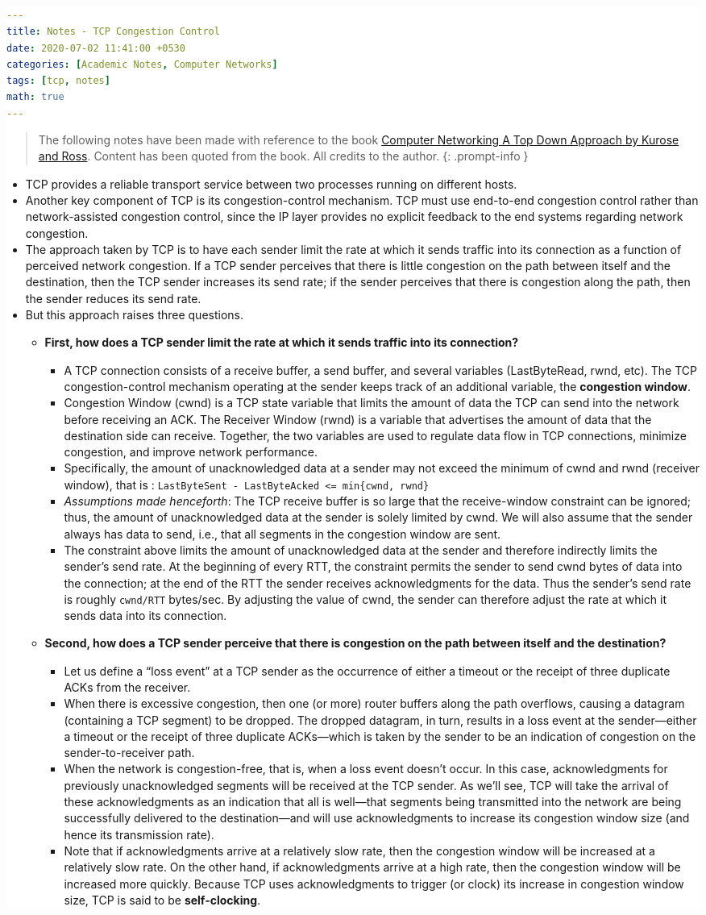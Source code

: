 ```yaml
---
title: Notes - TCP Congestion Control
date: 2020-07-02 11:41:00 +0530
categories: [Academic Notes, Computer Networks]
tags: [tcp, notes]
math: true
---
```


> The following notes have been made with reference to the book [Computer Networking A Top Down Approach by Kurose and Ross](https://www.pearson.com/us/higher-education/product/Kurose-Computer-Networking-A-Top-Down-Approach-6th-Edition/9780132856201.html?tab=contents). Content has been quoted from the book. All credits to the author.
{: .prompt-info }

- TCP provides a reliable transport service between two processes running on different hosts.
- Another key component of TCP is its congestion-control mechanism. TCP must use end-to-end congestion control rather than network-assisted congestion control, since the IP layer provides no explicit feedback to the end systems regarding network congestion.
- The approach taken by TCP is to have each sender limit the rate at which it sends traffic into its connection as a function of perceived network congestion. If a TCP sender perceives that there is little congestion on the path between itself and the destination, then the TCP sender increases its send rate; if the sender perceives that there is congestion along the path, then the sender reduces its send rate.
- But this approach raises three questions.
    - **First, how does a TCP sender limit the rate at which it sends traffic into its connection?**
        - A TCP connection consists of a receive buffer, a send buffer, and several variables (LastByteRead, rwnd, etc). The TCP congestion-control mechanism operating at the sender keeps track of an additional variable, the **congestion window**.
        - Congestion Window (cwnd) is a TCP state variable that limits the amount of data the TCP can send into the network before receiving an ACK. The Receiver Window (rwnd) is a variable that advertises the amount of data that the destination side can receive. Together, the two variables are used to regulate data flow in TCP connections, minimize congestion, and improve network performance.
        - Specifically, the amount of unacknowledged data at a sender may not exceed the minimum of cwnd and rwnd (receiver window), that is : `LastByteSent - LastByteAcked <= min{cwnd, rwnd}`
        - *Assumptions made henceforth*: The TCP receive buffer is so large that the receive-window constraint can be ignored; thus, the amount of unacknowledged data at the sender is solely limited by cwnd. We will also assume that the sender always has data to send, i.e., that all segments in the congestion window are sent.
        - The constraint above limits the amount of unacknowledged data at the sender and therefore indirectly limits the sender’s send rate. At the beginning of every RTT, the constraint permits the sender to send cwnd bytes of data into the connection; at the end of the RTT the sender receives acknowledgments for the data. Thus the sender’s send rate is roughly `cwnd/RTT` bytes/sec. By adjusting the value of cwnd, the sender can therefore adjust the rate at which it sends data into its connection.
        
    - **Second, how does a TCP sender perceive that there is congestion on the path between itself and the destination?**
        - Let us define a “loss event” at a TCP sender as the occurrence of either a timeout or the receipt of three duplicate ACKs from the receiver.
        - When there is excessive congestion, then one (or more) router buffers along the path overflows, causing a datagram (containing a TCP segment) to be dropped. The dropped datagram, in turn, results in a loss event at the sender—either a timeout or the receipt of three duplicate ACKs—which is taken by the sender to be an indication of congestion on the sender-to-receiver path.
        - When the network is congestion-free, that is, when a loss event doesn’t occur. In this case, acknowledgments for previously unacknowledged segments will be received at the TCP sender. As we’ll see, TCP will take the arrival of these acknowledgments as an indication that all is well—that segments being transmitted into the network are being successfully delivered to the destination—and will use acknowledgments to increase its congestion window size (and hence its transmission rate).
        - Note that if acknowledgments arrive at a relatively slow rate, then the congestion window will be increased at a relatively slow rate. On the other hand, if acknowledgments arrive at a high rate, then the congestion window will be increased more quickly. Because TCP uses acknowledgments to trigger (or clock) its increase in congestion window size, TCP is said to be **self-clocking**.
    